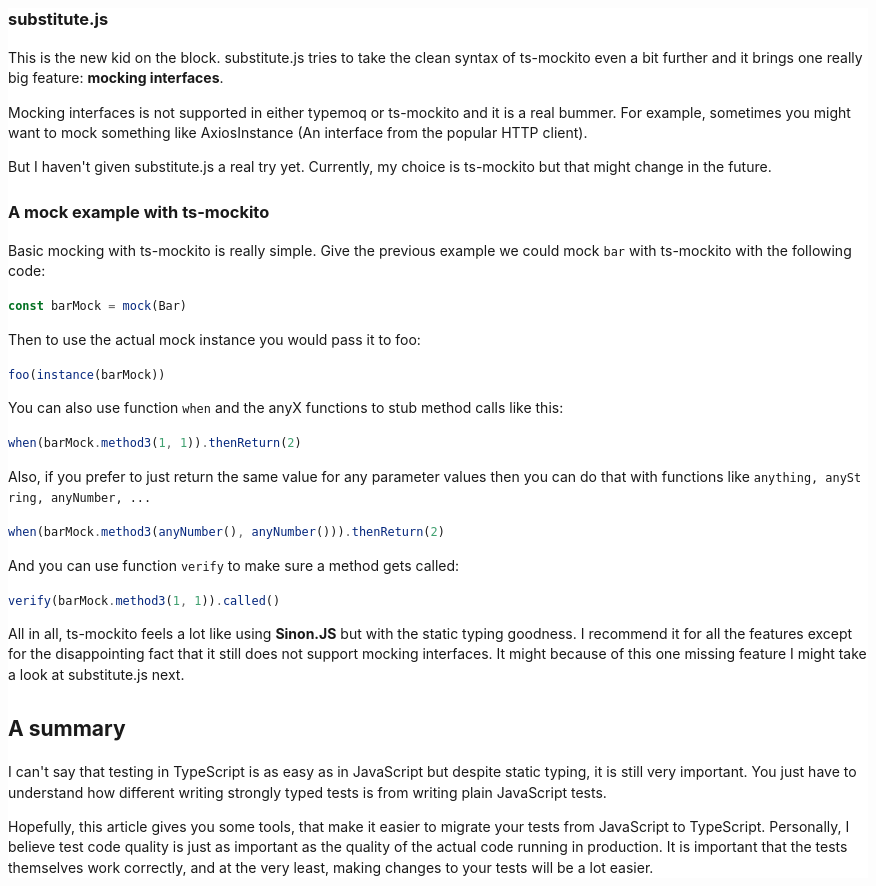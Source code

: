 ### substitute.js

This is the new kid on the block. substitute.js tries to take the clean syntax of ts-mockito even a bit further and it brings one really big feature: **mocking interfaces**.

Mocking interfaces is not supported in either typemoq or ts-mockito and it is a real bummer. For example, sometimes you might want to mock something like AxiosInstance (An interface from the popular HTTP client).

But I haven't given substitute.js a real try yet. Currently, my choice is ts-mockito but that might change in the future.

### A mock example with ts-mockito

Basic mocking with ts-mockito is really simple. Give the previous example we could mock `bar` with ts-mockito with the following code:

```typescript
const barMock = mock(Bar)
```

Then to use the actual mock instance you would pass it to foo:

```typescript
foo(instance(barMock))
```

You can also use function `when` and the anyX functions to stub method calls like this:

```typescript
when(barMock.method3(1, 1)).thenReturn(2)
```

Also, if you prefer to just return the same value for any parameter values then you can do that with functions like `anything, anyString, anyNumber, ...`

```typescript
when(barMock.method3(anyNumber(), anyNumber())).thenReturn(2)
```

And you can use function `verify` to make sure a method gets called:

```typescript
verify(barMock.method3(1, 1)).called()
```

All in all, ts-mockito feels a lot like using **Sinon.JS** but with the static typing goodness. I recommend it for all the features except for the disappointing fact that it still does not support mocking interfaces. It might because of this one missing feature I might take a look at substitute.js next.

## A summary

I can't say that testing in TypeScript is as easy as in JavaScript but despite static typing, it is still very important. You just have to understand how different writing strongly typed tests is from writing plain JavaScript tests.

Hopefully, this article gives you some tools, that make it easier to migrate your tests from JavaScript to TypeScript. Personally, I believe test code quality is just as important as the quality of the actual code running in production. It is important that the tests themselves work correctly, and at the very least, making changes to your tests will be a lot easier.
